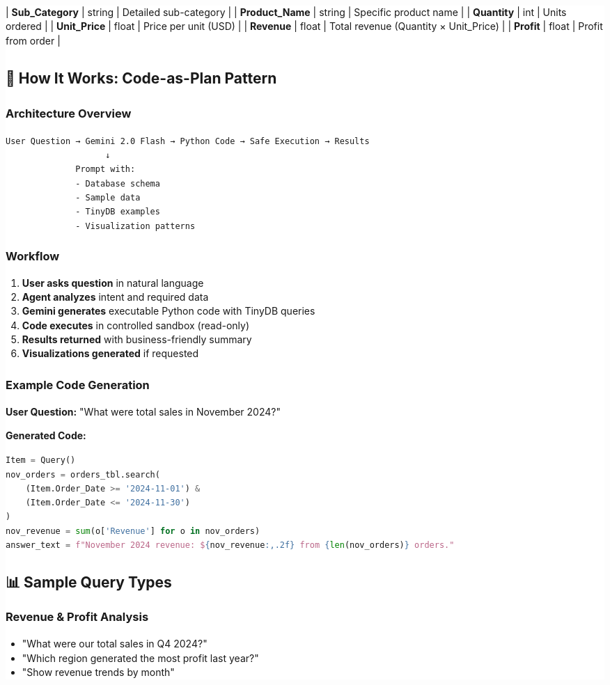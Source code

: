 | **Sub_Category** | string | Detailed sub-category |
| **Product_Name** | string | Specific product name |
| **Quantity** | int | Units ordered |
| **Unit_Price** | float | Price per unit (USD) |
| **Revenue** | float | Total revenue (Quantity × Unit_Price) |
| **Profit** | float | Profit from order |

## 🤖 How It Works: Code-as-Plan Pattern

### Architecture Overview

```
User Question → Gemini 2.0 Flash → Python Code → Safe Execution → Results
                    ↓
              Prompt with:
              - Database schema
              - Sample data
              - TinyDB examples
              - Visualization patterns
```

### Workflow

1. **User asks question** in natural language
2. **Agent analyzes** intent and required data
3. **Gemini generates** executable Python code with TinyDB queries
4. **Code executes** in controlled sandbox (read-only)
5. **Results returned** with business-friendly summary
6. **Visualizations generated** if requested

### Example Code Generation

**User Question:** "What were total sales in November 2024?"

**Generated Code:**
```python
Item = Query()
nov_orders = orders_tbl.search(
    (Item.Order_Date >= '2024-11-01') &
    (Item.Order_Date <= '2024-11-30')
)
nov_revenue = sum(o['Revenue'] for o in nov_orders)
answer_text = f"November 2024 revenue: ${nov_revenue:,.2f} from {len(nov_orders)} orders."
```

## 📊 Sample Query Types

### Revenue & Profit Analysis
- "What were our total sales in Q4 2024?"
- "Which region generated the most profit last year?"
- "Show revenue trends by month"
